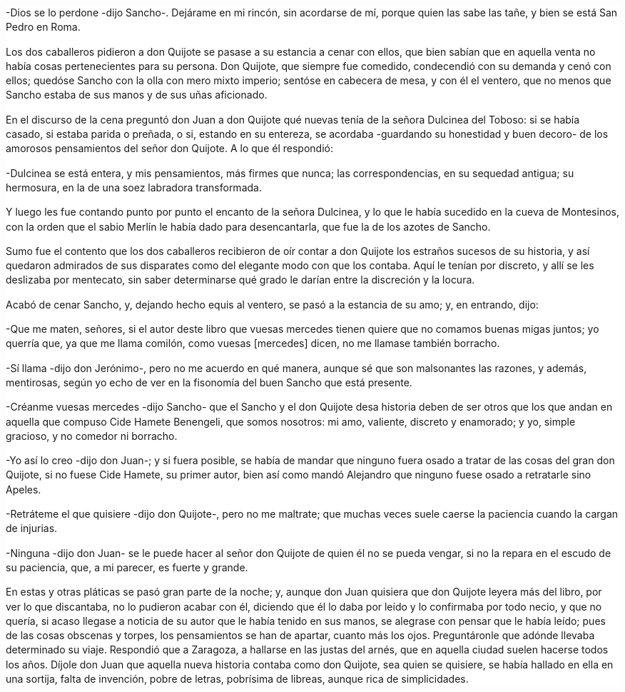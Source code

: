 -Dios se lo perdone -dijo Sancho-. Dejárame en mi rincón, sin acordarse de mí, porque quien las sabe las tañe, y bien se está San Pedro en Roma.

Los dos caballeros pidieron a don Quijote se pasase a su estancia a cenar con ellos, que bien sabían que en aquella venta no había cosas pertenecientes para su persona. Don Quijote, que siempre fue comedido, condecendió con su demanda y cenó con ellos; quedóse Sancho con la olla con mero mixto imperio; sentóse en cabecera de mesa, y con él el ventero, que no menos que Sancho estaba de sus manos y de sus uñas aficionado.

En el discurso de la cena preguntó don Juan a don Quijote qué nuevas tenía de la señora Dulcinea del Toboso: si se había casado, si estaba parida o preñada, o si, estando en su entereza, se acordaba -guardando su honestidad y buen decoro- de los amorosos pensamientos del señor don Quijote. A lo que él respondió:

-Dulcinea se está entera, y mis pensamientos, más firmes que nunca; las correspondencias, en su sequedad antigua; su hermosura, en la de una soez labradora transformada.

Y luego les fue contando punto por punto el encanto de la señora Dulcinea, y lo que le había sucedido en la cueva de Montesinos, con la orden que el sabio Merlín le había dado para desencantarla, que fue la de los azotes de Sancho.

Sumo fue el contento que los dos caballeros recibieron de oír contar a don Quijote los estraños sucesos de su historia, y así quedaron admirados de sus disparates como del elegante modo con que los contaba. Aquí le tenían por discreto, y allí se les deslizaba por mentecato, sin saber determinarse qué grado le darían entre la discreción y la locura.

Acabó de cenar Sancho, y, dejando hecho equis al ventero, se pasó a la estancia de su amo; y, en entrando, dijo:

-Que me maten, señores, si el autor deste libro que vuesas mercedes tienen quiere que no comamos buenas migas juntos; yo querría que, ya que me llama comilón, como vuesas [mercedes] dicen, no me llamase también borracho.

-Sí llama -dijo don Jerónimo-, pero no me acuerdo en qué manera, aunque sé que son malsonantes las razones, y además, mentirosas, según yo echo de ver en la fisonomía del buen Sancho que está presente.

-Créanme vuesas mercedes -dijo Sancho- que el Sancho y el don Quijote desa historia deben de ser otros que los que andan en aquella que compuso Cide Hamete Benengeli, que somos nosotros: mi amo, valiente, discreto y enamorado; y yo, simple gracioso, y no comedor ni borracho.

-Yo así lo creo -dijo don Juan-; y si fuera posible, se había de mandar que ninguno fuera osado a tratar de las cosas del gran don Quijote, si no fuese Cide Hamete, su primer autor, bien así como mandó Alejandro que ninguno fuese osado a retratarle sino Apeles.

-Retráteme el que quisiere -dijo don Quijote-, pero no me maltrate; que muchas veces suele caerse la paciencia cuando la cargan de injurias.

-Ninguna -dijo don Juan- se le puede hacer al señor don Quijote de quien él no se pueda vengar, si no la repara en el escudo de su paciencia, que, a mi parecer, es fuerte y grande.

En estas y otras pláticas se pasó gran parte de la noche; y, aunque don Juan quisiera que don Quijote leyera más del libro, por ver lo que discantaba, no lo pudieron acabar con él, diciendo que él lo daba por leído y lo confirmaba por todo necio, y que no quería, si acaso llegase a noticia de su autor que le había tenido en sus manos, se alegrase con pensar que le había leído; pues de las cosas obscenas y torpes, los pensamientos se han de apartar, cuanto más los ojos. Preguntáronle que adónde llevaba determinado su viaje. Respondió que a Zaragoza, a hallarse en las justas del arnés, que en aquella ciudad suelen hacerse todos los años. Díjole don Juan que aquella nueva historia contaba como don Quijote, sea quien se quisiere, se había hallado en ella en una sortija, falta de invención, pobre de letras, pobrísima de libreas, aunque rica de simplicidades.
